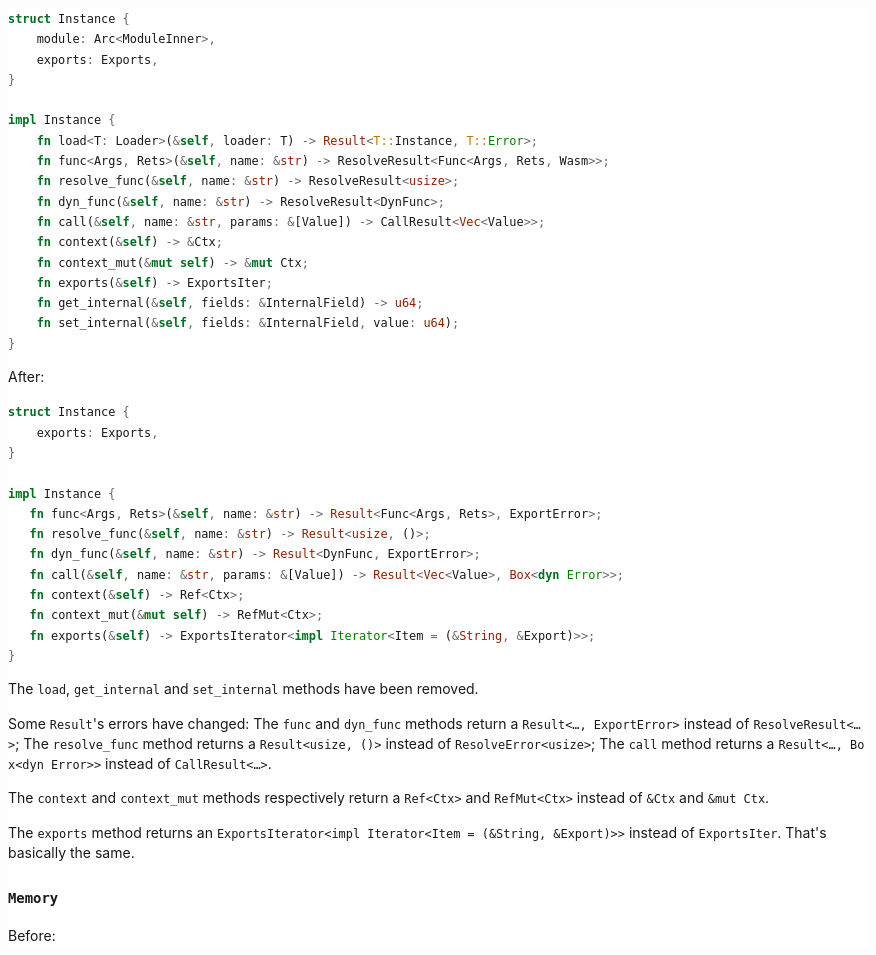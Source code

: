 ```rust
struct Instance {
    module: Arc<ModuleInner>,
    exports: Exports,
}

impl Instance {
    fn load<T: Loader>(&self, loader: T) -> Result<T::Instance, T::Error>;
    fn func<Args, Rets>(&self, name: &str) -> ResolveResult<Func<Args, Rets, Wasm>>;
    fn resolve_func(&self, name: &str) -> ResolveResult<usize>;
    fn dyn_func(&self, name: &str) -> ResolveResult<DynFunc>;
    fn call(&self, name: &str, params: &[Value]) -> CallResult<Vec<Value>>;
    fn context(&self) -> &Ctx;
    fn context_mut(&mut self) -> &mut Ctx;
    fn exports(&self) -> ExportsIter;
    fn get_internal(&self, fields: &InternalField) -> u64;
    fn set_internal(&self, fields: &InternalField, value: u64);
}
```

After:

```rust
struct Instance {
    exports: Exports,
}

impl Instance {
   fn func<Args, Rets>(&self, name: &str) -> Result<Func<Args, Rets>, ExportError>;
   fn resolve_func(&self, name: &str) -> Result<usize, ()>;
   fn dyn_func(&self, name: &str) -> Result<DynFunc, ExportError>;
   fn call(&self, name: &str, params: &[Value]) -> Result<Vec<Value>, Box<dyn Error>>;
   fn context(&self) -> Ref<Ctx>;
   fn context_mut(&mut self) -> RefMut<Ctx>;
   fn exports(&self) -> ExportsIterator<impl Iterator<Item = (&String, &Export)>>;
}
```

The `load`, `get_internal` and `set_internal` methods have been removed.

Some `Result`'s errors have changed: The `func` and `dyn_func` methods
return a `Result<…, ExportError>` instead of `ResolveResult<…>`; The
`resolve_func` method returns a `Result<usize, ()>` instead of
`ResolveError<usize>`; The `call` method returns a `Result<…, Box<dyn
Error>>` instead of `CallResult<…>`.

The `context` and `context_mut` methods respectively return a
`Ref<Ctx>` and `RefMut<Ctx>` instead of `&Ctx` and `&mut Ctx`.

The `exports` method returns an `ExportsIterator<impl Iterator<Item =
(&String, &Export)>>` instead of `ExportsIter`. That's basically the same.

### `Memory`

Before:
